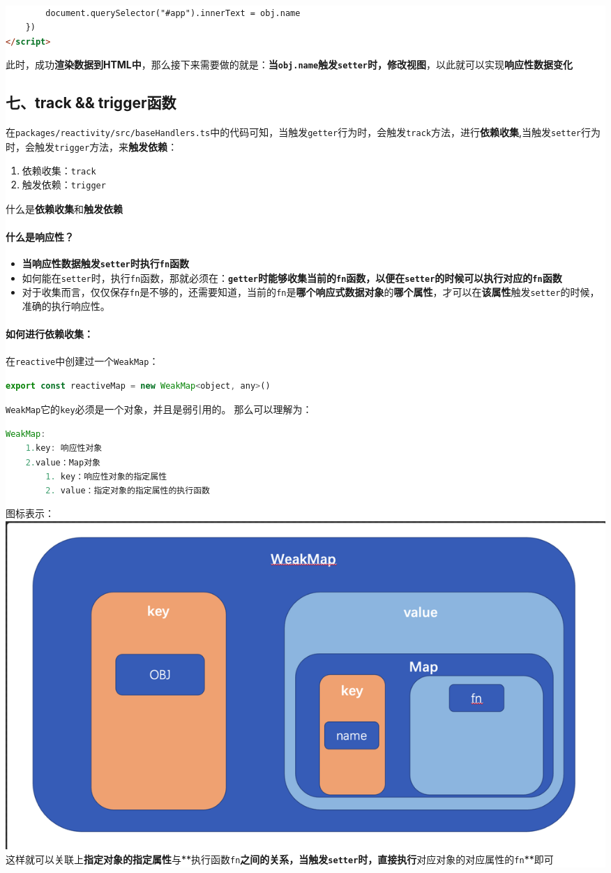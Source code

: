 ```html
        document.querySelector("#app").innerText = obj.name
    })
</script>
```
此时，成功**渲染数据到HTML中**，那么接下来需要做的就是：**当`obj.name`触发`setter`时，修改视图**，以此就可以实现**响应性数据变化**

## 七、track && trigger函数
在`packages/reactivity/src/baseHandlers.ts`中的代码可知，当触发`getter`行为时，会触发`track`方法，进行**依赖收集**,当触发`setter`行为时，会触发`trigger`方法，来**触发依赖**：
1. 依赖收集：`track`
2. 触发依赖：`trigger`

什么是**依赖收集**和**触发依赖**

#### 什么是响应性？
* **当响应性数据触发`setter`时执行`fn`函数**
* 如何能在`setter`时，执行`fn`函数，那就必须在：**`getter`时能够收集当前的`fn`函数，以便在`setter`的时候可以执行对应的`fn`函数**
* 对于收集而言，仅仅保存`fn`是不够的，还需要知道，当前的`fn`是**哪个响应式数据对象**的**哪个属性**，才可以在**该属性**触发`setter`的时候，准确的执行响应性。

#### 如何进行依赖收集：
在`reactive`中创建过一个`WeakMap`：
```js
export const reactiveMap = new WeakMap<object, any>()
```
`WeakMap`它的`key`必须是一个对象，并且是弱引用的。
那么可以理解为：
```js
WeakMap:
    1.key: 响应性对象
    2.value：Map对象
        1. key：响应性对象的指定属性
        2. value：指定对象的指定属性的执行函数

```
图标表示：
![alt text](image/4-6-1.png)
这样就可以关联上**指定对象的指定属性**与**执行函数`fn`**之间的关系，当触发`setter`时，直接执行**对应对象的对应属性的`fn`**即可
